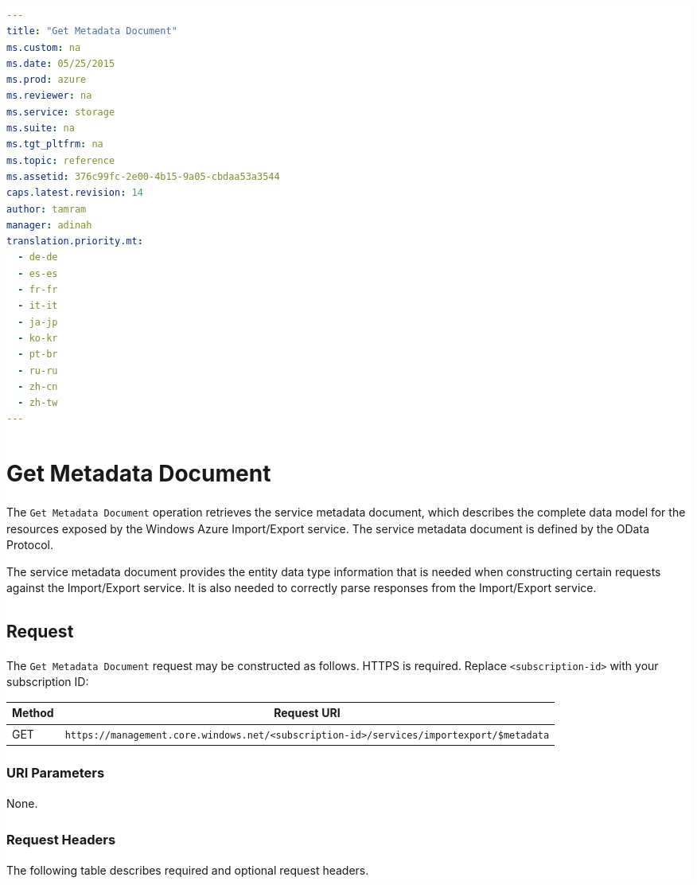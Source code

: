 ```yaml
---
title: "Get Metadata Document"
ms.custom: na
ms.date: 05/25/2015
ms.prod: azure
ms.reviewer: na
ms.service: storage
ms.suite: na
ms.tgt_pltfrm: na
ms.topic: reference
ms.assetid: 376c99fc-2e00-4b15-9a05-cbdaa53a3544
caps.latest.revision: 14
author: tamram
manager: adinah
translation.priority.mt: 
  - de-de
  - es-es
  - fr-fr
  - it-it
  - ja-jp
  - ko-kr
  - pt-br
  - ru-ru
  - zh-cn
  - zh-tw
---
```

# Get Metadata Document
The `Get Metadata Document` operation retrieves the service metadata document, which describes the complete data model for the resources exposed by the Windows Azure Import/Export service. The service metadata document is defined by the OData Protocol.  
  
 The service metadata document provides the entity data type information that is needed when constructing certain requests against the Import/Export service. It is also needed to correctly parse responses from the Import/Export service.  
  
## Request  
 The `Get Metadata Document` request may be constructed as follows. HTTPS is required. Replace `<subscription-id>` with your subscription ID:  
  
|Method|Request URI|  
|------------|-----------------|  
|GET|`https://management.core.windows.net/<subscription-id>/services/importexport/$metadata`|  
  
### URI Parameters  
 None.  
  
### Request Headers  
 The following table describes required and optional request headers.  
  